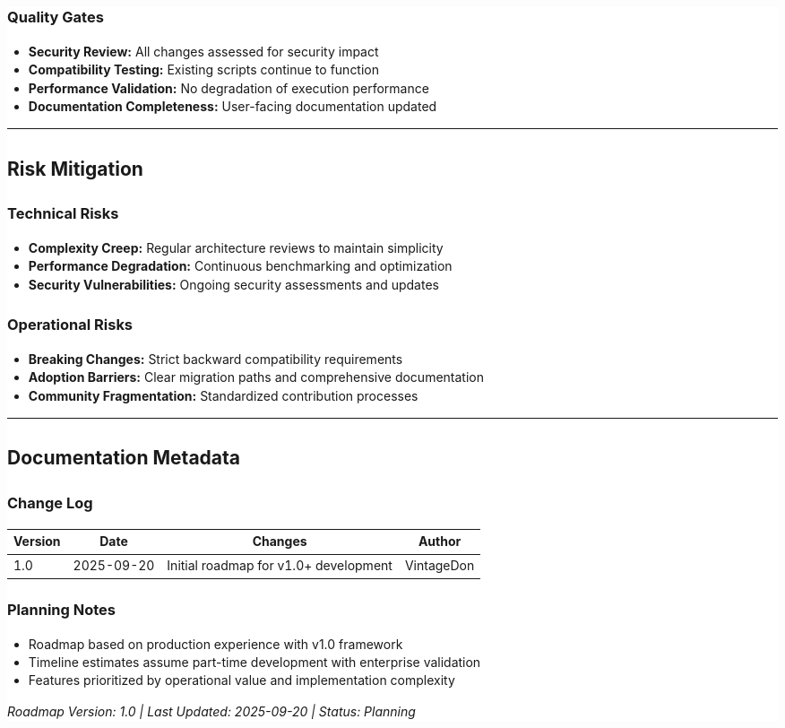 ### Quality Gates

- **Security Review:** All changes assessed for security impact
- **Compatibility Testing:** Existing scripts continue to function
- **Performance Validation:** No degradation of execution performance
- **Documentation Completeness:** User-facing documentation updated

---

## **Risk Mitigation**

### Technical Risks

- **Complexity Creep:** Regular architecture reviews to maintain simplicity
- **Performance Degradation:** Continuous benchmarking and optimization
- **Security Vulnerabilities:** Ongoing security assessments and updates

### Operational Risks

- **Breaking Changes:** Strict backward compatibility requirements
- **Adoption Barriers:** Clear migration paths and comprehensive documentation
- **Community Fragmentation:** Standardized contribution processes

---

## **Documentation Metadata**

### Change Log

| Version | Date | Changes | Author |
|---------|------|---------|--------|
| 1.0 | 2025-09-20 | Initial roadmap for v1.0+ development | VintageDon |

### Planning Notes

- Roadmap based on production experience with v1.0 framework
- Timeline estimates assume part-time development with enterprise validation
- Features prioritized by operational value and implementation complexity

*Roadmap Version: 1.0 | Last Updated: 2025-09-20 | Status: Planning*
